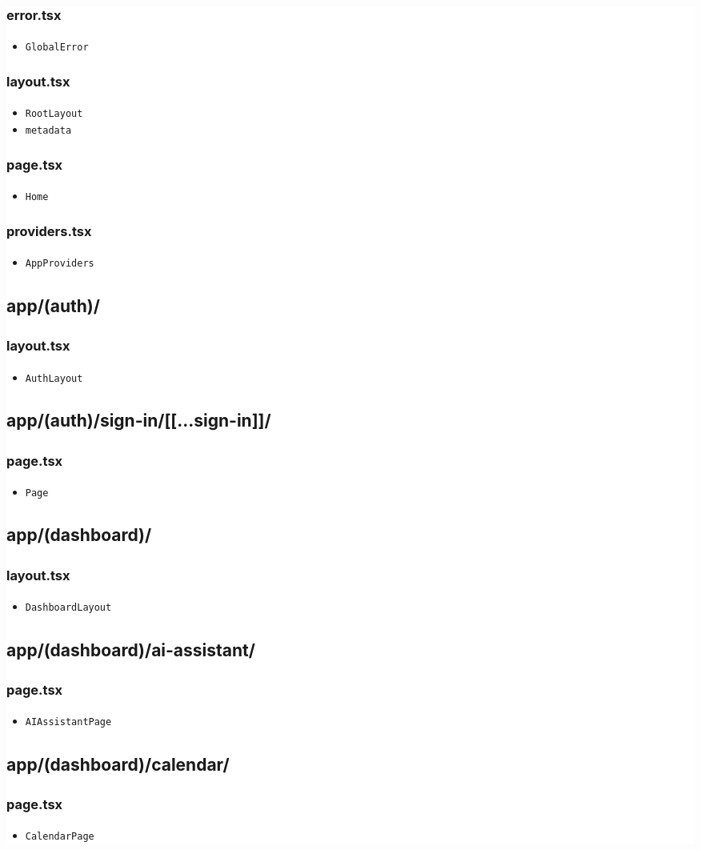 
### error.tsx

- `GlobalError`

### layout.tsx

- `RootLayout`
- `metadata`

### page.tsx

- `Home`

### providers.tsx

- `AppProviders`

## app/(auth)/


### layout.tsx

- `AuthLayout`

## app/(auth)/sign-in/[[...sign-in]]/


### page.tsx

- `Page`

## app/(dashboard)/


### layout.tsx

- `DashboardLayout`

## app/(dashboard)/ai-assistant/


### page.tsx

- `AIAssistantPage`

## app/(dashboard)/calendar/


### page.tsx

- `CalendarPage`
